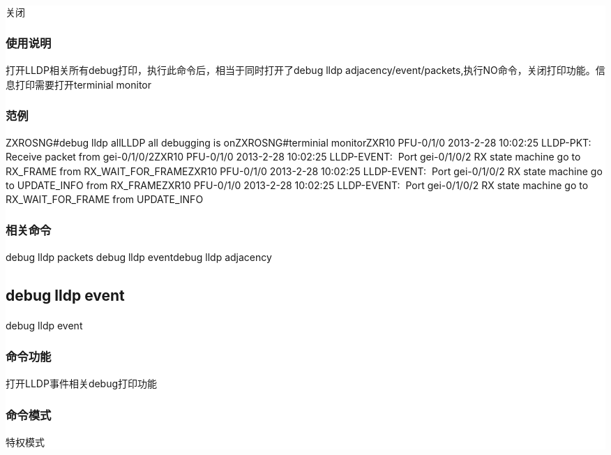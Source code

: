 
关闭 






### 使用说明 


打开LLDP相关所有debug打印，执行此命令后，相当于同时打开了debug lldp adjacency/event/packets,执行NO命令，关闭打印功能。信息打印需要打开terminial monitor 






### 范例 


ZXROSNG#debug lldp allLLDP all debugging is onZXROSNG#terminial monitorZXR10 PFU-0/1/0 2013-2-28 10:02:25 LLDP-PKT: Receive packet from gei-0/1/0/2ZXR10 PFU-0/1/0 2013-2-28 10:02:25 LLDP-EVENT:  Port gei-0/1/0/2 RX state machine go to RX_FRAME from RX_WAIT_FOR_FRAMEZXR10 PFU-0/1/0 2013-2-28 10:02:25 LLDP-EVENT:  Port gei-0/1/0/2 RX state machine go to UPDATE_INFO from RX_FRAMEZXR10 PFU-0/1/0 2013-2-28 10:02:25 LLDP-EVENT:  Port gei-0/1/0/2 RX state machine go to RX_WAIT_FOR_FRAME from UPDATE_INFO






### 相关命令 


debug lldp packets debug lldp eventdebug lldp adjacency




## debug lldp event 


debug lldp event 




### 命令功能 


打开LLDP事件相关debug打印功能 






### 命令模式 


 特权模式  




